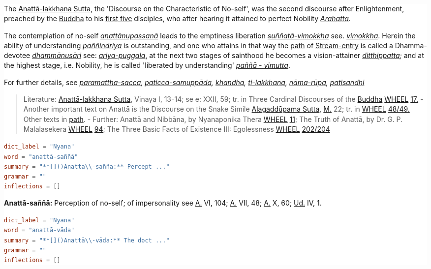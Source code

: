 The [Anattā\-lakkhana Sutta](../DPPN/ay/anattalakhana_s.htm), the 'Discourse on the Characteristic of No\-self', was the second discourse after Enlightenment, preached by the [Buddha](../DPPN/b/buddha.htm) to his [first five](../DPPN/pa/pancavaggiya.htm) disciples, who after hearing it attained to perfect Nobility *[Arahatta](#arahatta-magga).*

The contemplation of no\-self [*anattānupassanā*](dic3_a.htm#anattānupassanā) leads to the emptiness liberation [*suññatā\-vimokkha*](dic3_s.htm#suññatā-vimokkha) see. [*vimokkha*](dic3_v.htm#vimokkha). Herein the ability of understanding *[paññindriya](dic3_i.htm#paññindriya)* is outstanding, and one who attains in that way the [path](dic3_m.htm#magga) of [Stream\-entry](#Stream-winner) is called a Dhamma\-devotee *[dhammānusāri](#dhammānusārī)* see: [*ariya\-puggala*](dic3_a.htm#ariya-puggala), at the next two stages of sainthood he becomes a vision\-attainer *[ditthippatta](#ditthippatta);* and at the highest stage, i.e. Nobility, he is called 'liberated by understanding' [*paññā* \- *vimutta*](dic3_p.htm#paññā-vimutti).

For further details, see *[paramattha\-sacca](dic3_p.htm#paramattha), [paticca\-samuppāda](dic3_p.htm#paticcasamuppāda), [khandha](dic3_k.htm#khandha), [ti\-lakkhana](dic3_t.htm#ti-lakkhana), [nāma\-rūpa](dic3_n.htm#nāma-rūpa), [patisandhi](dic3_p.htm#patisandhi)*

>
>
>
>
> Literature: [Anattā\-lakkhana Sutta](../DPPN/ay/anattalakhana_s.htm), Vinaya I, 13\-14; se e: XXII, 59; tr. in Three Cardinal Discourses of the [Buddha](../DPPN/b/buddha.htm) [WHEEL](dic2-abbrev.htm#WHEEL) [17.](../Wheels/wh017.pdf) \- Another important text on Anattā is the Discourse on the Snake Simile [Alagaddūpama Sutta](../DPPN/am/alagadduupama_s.htm), [M.](dic2-abbrev.htm#M.) 22; tr. in [WHEEL](dic2-abbrev.htm#WHEEL) [48/49.](../Wheels/wh048.pdf) Other texts in [path](dic3_m.htm#magga). \- Further: Anattā and Nibbāna, by Nyanaponika Thera [WHEEL](dic2-abbrev.htm#WHEEL) [11](../Wheels/wh011.pdf); The Truth of Anattā, by Dr. G. P. Malalasekera [WHEEL](dic2-abbrev.htm#WHEEL) [94](../Wheels/wh094.pdf); The Three Basic Facts of Existence III: Egolessness [WHEEL](dic2-abbrev.htm#WHEEL) [202/204](../Wheels/wh202.pdf)
>
>
>
>

``` toml
dict_label = "Nyana"
word = "anattā-saññā"
summary = "**[]()Anattā\\-saññā:** Percept ..."
grammar = ""
inflections = []
```

**[]()Anattā\-saññā:** Perception of no\-self; of impersonality see [A.](dic2-abbrev.htm#A.) VI, 104; [A.](dic2-abbrev.htm#A.) VII, 48; [A.](dic2-abbrev.htm#A.) X, 60; [Ud.](dic2-abbrev.htm#Ud.) IV, 1.

``` toml
dict_label = "Nyana"
word = "anattā-vāda"
summary = "**[]()Anattā\\-vāda:** The doct ..."
grammar = ""
inflections = []
```
